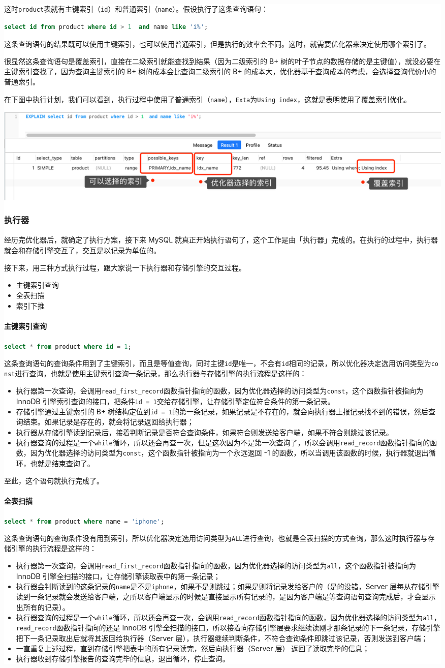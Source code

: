 这时`product`表就有主键索引（`id`）和普通索引（`name`）。假设执行了这条查询语句：
```sql
select id from product where id > 1  and name like 'i%';
```
这条查询语句的结果既可以使用主键索引，也可以使用普通索引，但是执行的效率会不同。这时，就需要优化器来决定使用哪个索引了。

很显然这条查询语句是覆盖索引，直接在二级索引就能查找到结果（因为二级索引的 B+ 树的叶子节点的数据存储的是主键值），就没必要在主键索引查找了，因为查询主键索引的 B+ 树的成本会比查询二级索引的 B+ 的成本大，优化器基于查询成本的考虑，会选择查询代价小的普通索引。

在下图中执行计划，我们可以看到，执行过程中使用了普通索引（`name`），`Exta`为`Using index`，这就是表明使用了覆盖索引优化。

![](MySQL执行流程/5.png)

### 执行器
经历完优化器后，就确定了执行方案，接下来 MySQL 就真正开始执行语句了，这个工作是由「执行器」完成的。在执行的过程中，执行器就会和存储引擎交互了，交互是以记录为单位的。

接下来，用三种方式执行过程，跟大家说一下执行器和存储引擎的交互过程。
* 主键索引查询
* 全表扫描
* 索引下推

#### 主键索引查询
```sql
select * from product where id = 1;
```
这条查询语句的查询条件用到了主键索引，而且是等值查询，同时主键`id`是唯一，不会有`id`相同的记录，所以优化器决定选用访问类型为`const`进行查询，也就是使用主键索引查询一条记录，那么执行器与存储引擎的执行流程是这样的：
* 执行器第一次查询，会调用`read_first_record`函数指针指向的函数，因为优化器选择的访问类型为`const`，这个函数指针被指向为 InnoDB 引擎索引查询的接口，把条件`id = 1`交给存储引擎，让存储引擎定位符合条件的第一条记录。
* 存储引擎通过主键索引的 B+ 树结构定位到`id = 1`的第一条记录，如果记录是不存在的，就会向执行器上报记录找不到的错误，然后查询结束。如果记录是存在的，就会将记录返回给执行器；
* 执行器从存储引擎读到记录后，接着判断记录是否符合查询条件，如果符合则发送给客户端，如果不符合则跳过该记录。
* 执行器查询的过程是一个`while`循环，所以还会再查一次，但是这次因为不是第一次查询了，所以会调用`read_record`函数指针指向的函数，因为优化器选择的访问类型为`const`，这个函数指针被指向为一个永远返回 -1 的函数，所以当调用该函数的时候，执行器就退出循环，也就是结束查询了。

至此，这个语句就执行完成了。
#### 全表扫描
```sql
select * from product where name = 'iphone';
```
这条查询语句的查询条件没有用到索引，所以优化器决定选用访问类型为`ALL`进行查询，也就是全表扫描的方式查询，那么这时执行器与存储引擎的执行流程是这样的：
* 执行器第一次查询，会调用`read_first_record`函数指针指向的函数，因为优化器选择的访问类型为`all`，这个函数指针被指向为 InnoDB 引擎全扫描的接口，让存储引擎读取表中的第一条记录；
* 执行器会判断读到的这条记录的`name`是不是`iphone`，如果不是则跳过；如果是则将记录发给客户的（是的没错，Server 层每从存储引擎读到一条记录就会发送给客户端，之所以客户端显示的时候是直接显示所有记录的，是因为客户端是等查询语句查询完成后，才会显示出所有的记录）。
* 执行器查询的过程是一个`while`循环，所以还会再查一次，会调用`read_record`函数指针指向的函数，因为优化器选择的访问类型为`all`，`read_record`函数指针指向的还是 InnoDB 引擎全扫描的接口，所以接着向存储引擎层要求继续读刚才那条记录的下一条记录，存储引擎把下一条记录取出后就将其返回给执行器（Server 层），执行器继续判断条件，不符合查询条件即跳过该记录，否则发送到客户端；
* 一直重复上述过程，直到存储引擎把表中的所有记录读完，然后向执行器（Server 层） 返回了读取完毕的信息；
* 执行器收到存储引擎报告的查询完毕的信息，退出循环，停止查询。
